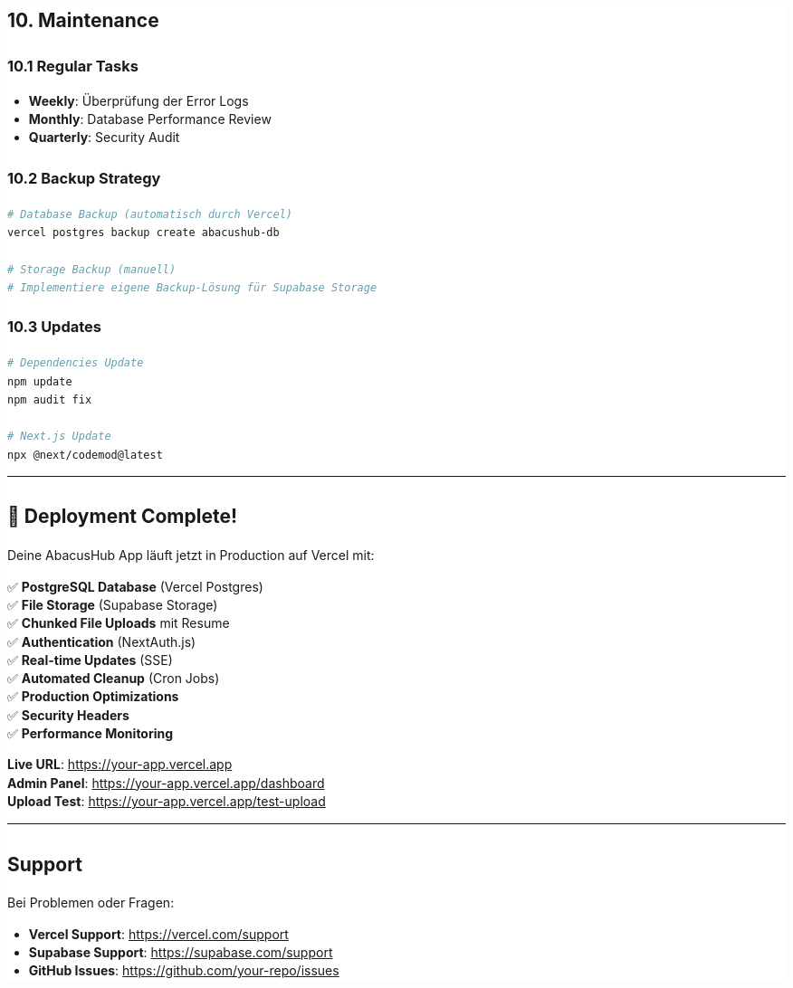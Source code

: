 
## 10. Maintenance

### 10.1 Regular Tasks
- **Weekly**: Überprüfung der Error Logs
- **Monthly**: Database Performance Review
- **Quarterly**: Security Audit

### 10.2 Backup Strategy
```bash
# Database Backup (automatisch durch Vercel)
vercel postgres backup create abacushub-db

# Storage Backup (manuell)
# Implementiere eigene Backup-Lösung für Supabase Storage
```

### 10.3 Updates
```bash
# Dependencies Update
npm update
npm audit fix

# Next.js Update
npx @next/codemod@latest
```

---

## 🎉 Deployment Complete!

Deine AbacusHub App läuft jetzt in Production auf Vercel mit:

✅ **PostgreSQL Database** (Vercel Postgres)  
✅ **File Storage** (Supabase Storage)  
✅ **Chunked File Uploads** mit Resume  
✅ **Authentication** (NextAuth.js)  
✅ **Real-time Updates** (SSE)  
✅ **Automated Cleanup** (Cron Jobs)  
✅ **Production Optimizations**  
✅ **Security Headers**  
✅ **Performance Monitoring**  

**Live URL**: https://your-app.vercel.app  
**Admin Panel**: https://your-app.vercel.app/dashboard  
**Upload Test**: https://your-app.vercel.app/test-upload  

---

## Support

Bei Problemen oder Fragen:
- **Vercel Support**: https://vercel.com/support
- **Supabase Support**: https://supabase.com/support
- **GitHub Issues**: https://github.com/your-repo/issues